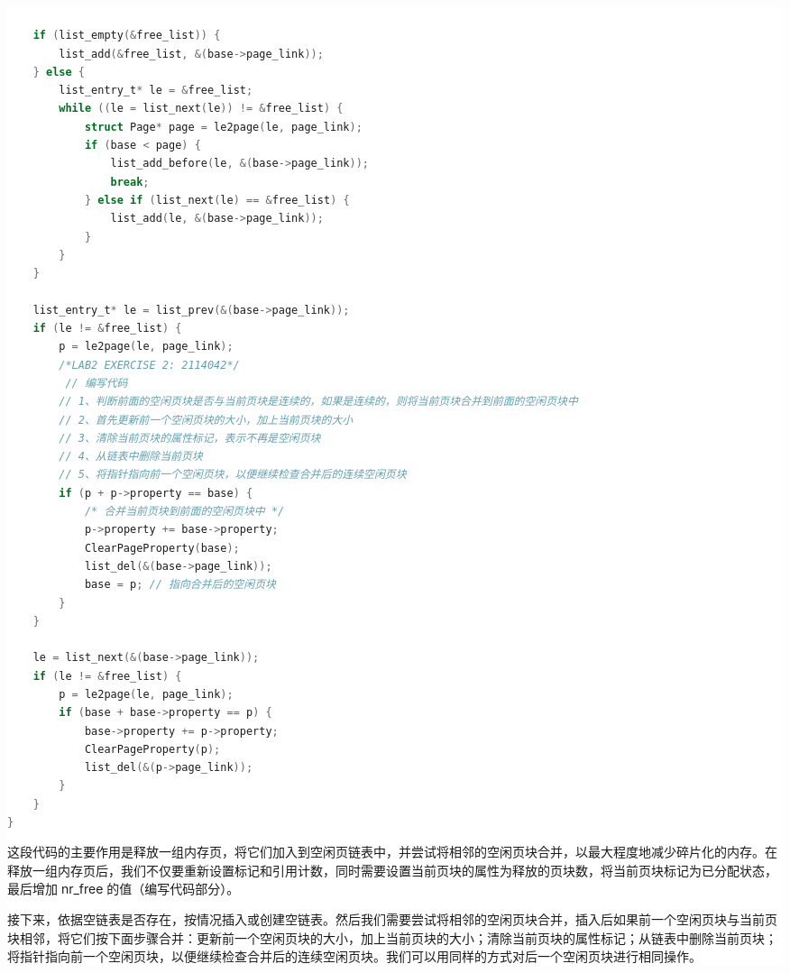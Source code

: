 ```c

    if (list_empty(&free_list)) {
        list_add(&free_list, &(base->page_link));
    } else {
        list_entry_t* le = &free_list;
        while ((le = list_next(le)) != &free_list) {
            struct Page* page = le2page(le, page_link);
            if (base < page) {
                list_add_before(le, &(base->page_link));
                break;
            } else if (list_next(le) == &free_list) {
                list_add(le, &(base->page_link));
            }
        }
    }

    list_entry_t* le = list_prev(&(base->page_link));
    if (le != &free_list) {
        p = le2page(le, page_link);
        /*LAB2 EXERCISE 2: 2114042*/ 
         // 编写代码
        // 1、判断前面的空闲页块是否与当前页块是连续的，如果是连续的，则将当前页块合并到前面的空闲页块中
        // 2、首先更新前一个空闲页块的大小，加上当前页块的大小
        // 3、清除当前页块的属性标记，表示不再是空闲页块
        // 4、从链表中删除当前页块
        // 5、将指针指向前一个空闲页块，以便继续检查合并后的连续空闲页块
        if (p + p->property == base) {
            /* 合并当前页块到前面的空闲页块中 */
            p->property += base->property;
            ClearPageProperty(base);
            list_del(&(base->page_link));
            base = p; // 指向合并后的空闲页块
        }        
    }

    le = list_next(&(base->page_link));
    if (le != &free_list) {
        p = le2page(le, page_link);
        if (base + base->property == p) {
            base->property += p->property;
            ClearPageProperty(p);
            list_del(&(p->page_link));
        }
    }
}

```
这段代码的主要作用是释放一组内存页，将它们加入到空闲页链表中，并尝试将相邻的空闲页块合并，以最大程度地减少碎片化的内存。在释放一组内存页后，我们不仅要重新设置标记和引用计数，同时需要设置当前页块的属性为释放的页块数，将当前页块标记为已分配状态，最后增加 nr_free 的值（编写代码部分）。

接下来，依据空链表是否存在，按情况插入或创建空链表。然后我们需要尝试将相邻的空闲页块合并，插入后如果前一个空闲页块与当前页块相邻，将它们按下面步骤合并：更新前一个空闲页块的大小，加上当前页块的大小；清除当前页块的属性标记；从链表中删除当前页块；将指针指向前一个空闲页块，以便继续检查合并后的连续空闲页块。我们可以用同样的方式对后一个空闲页块进行相同操作。
